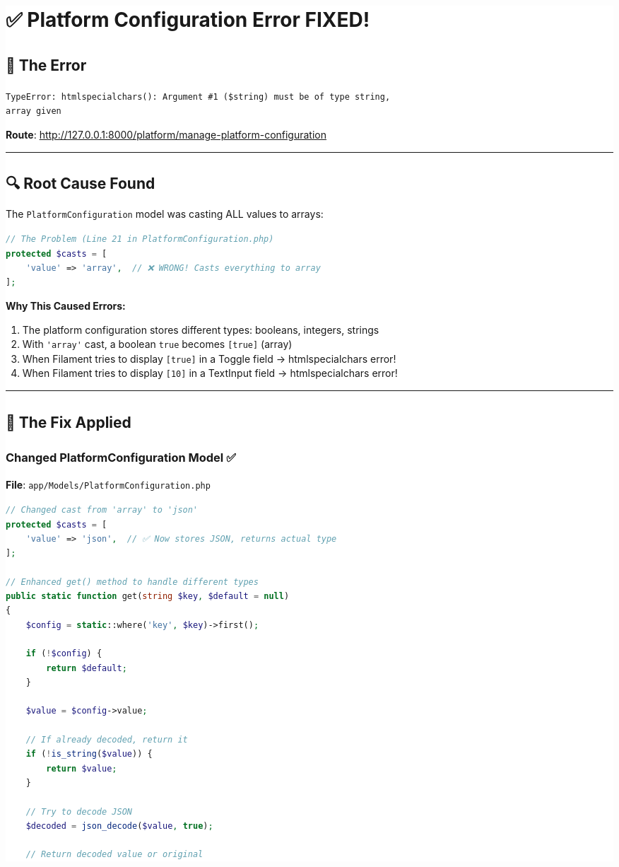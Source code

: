 # ✅ Platform Configuration Error FIXED!

## 🐛 The Error

```
TypeError: htmlspecialchars(): Argument #1 ($string) must be of type string, 
array given
```

**Route**: http://127.0.0.1:8000/platform/manage-platform-configuration

---

## 🔍 Root Cause Found

The `PlatformConfiguration` model was casting ALL values to arrays:

```php
// The Problem (Line 21 in PlatformConfiguration.php)
protected $casts = [
    'value' => 'array',  // ❌ WRONG! Casts everything to array
];
```

**Why This Caused Errors:**
1. The platform configuration stores different types: booleans, integers, strings
2. With `'array'` cast, a boolean `true` becomes `[true]` (array)
3. When Filament tries to display `[true]` in a Toggle field → htmlspecialchars error!
4. When Filament tries to display `[10]` in a TextInput field → htmlspecialchars error!

---

## 🔧 The Fix Applied

### Changed PlatformConfiguration Model ✅

**File**: `app/Models/PlatformConfiguration.php`

```php
// Changed cast from 'array' to 'json'
protected $casts = [
    'value' => 'json',  // ✅ Now stores JSON, returns actual type
];

// Enhanced get() method to handle different types
public static function get(string $key, $default = null)
{
    $config = static::where('key', $key)->first();
    
    if (!$config) {
        return $default;
    }

    $value = $config->value;
    
    // If already decoded, return it
    if (!is_string($value)) {
        return $value;
    }

    // Try to decode JSON
    $decoded = json_decode($value, true);
    
    // Return decoded value or original
```